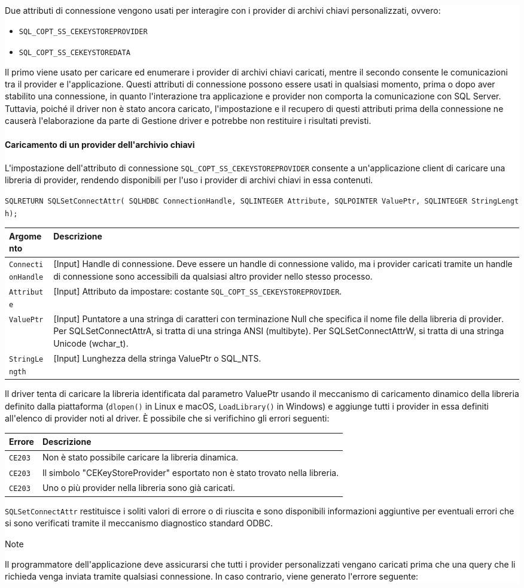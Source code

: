 Due attributi di connessione vengono usati per interagire con i provider di archivi chiavi personalizzati, ovvero:

- `SQL_COPT_SS_CEKEYSTOREPROVIDER`

- `SQL_COPT_SS_CEKEYSTOREDATA`

Il primo viene usato per caricare ed enumerare i provider di archivi chiavi caricati, mentre il secondo consente le comunicazioni tra il provider e l'applicazione. Questi attributi di connessione possono essere usati in qualsiasi momento, prima o dopo aver stabilito una connessione, in quanto l'interazione tra applicazione e provider non comporta la comunicazione con SQL Server. Tuttavia, poiché il driver non è stato ancora caricato, l'impostazione e il recupero di questi attributi prima della connessione ne causerà l'elaborazione da parte di Gestione driver e potrebbe non restituire i risultati previsti.

#### <a name="loading-a-keystore-provider"></a>Caricamento di un provider dell'archivio chiavi

L'impostazione dell'attributo di connessione `SQL_COPT_SS_CEKEYSTOREPROVIDER` consente a un'applicazione client di caricare una libreria di provider, rendendo disponibili per l'uso i provider di archivi chiavi in essa contenuti.

```
SQLRETURN SQLSetConnectAttr( SQLHDBC ConnectionHandle, SQLINTEGER Attribute, SQLPOINTER ValuePtr, SQLINTEGER StringLength);
```

| Argomento | Descrizione |
|:---|:---|
|`ConnectionHandle`|[Input] Handle di connessione. Deve essere un handle di connessione valido, ma i provider caricati tramite un handle di connessione sono accessibili da qualsiasi altro provider nello stesso processo.|
|`Attribute`|[Input] Attributo da impostare: costante `SQL_COPT_SS_CEKEYSTOREPROVIDER`.|
|`ValuePtr`|[Input] Puntatore a una stringa di caratteri con terminazione Null che specifica il nome file della libreria di provider. Per SQLSetConnectAttrA, si tratta di una stringa ANSI (multibyte). Per SQLSetConnectAttrW, si tratta di una stringa Unicode (wchar_t).|
|`StringLength`|[Input] Lunghezza della stringa ValuePtr o SQL_NTS.|

Il driver tenta di caricare la libreria identificata dal parametro ValuePtr usando il meccanismo di caricamento dinamico della libreria definito dalla piattaforma (`dlopen()` in Linux e macOS, `LoadLibrary()` in Windows) e aggiunge tutti i provider in essa definiti all'elenco di provider noti al driver. È possibile che si verifichino gli errori seguenti:

| Errore | Descrizione |
|:--|:--|
|`CE203`|Non è stato possibile caricare la libreria dinamica.|
|`CE203`|Il simbolo "CEKeyStoreProvider" esportato non è stato trovato nella libreria.|
|`CE203`|Uno o più provider nella libreria sono già caricati.|

`SQLSetConnectAttr` restituisce i soliti valori di errore o di riuscita e sono disponibili informazioni aggiuntive per eventuali errori che si sono verificati tramite il meccanismo diagnostico standard ODBC.

> [!NOTE]
> Il programmatore dell'applicazione deve assicurarsi che tutti i provider personalizzati vengano caricati prima che una query che li richieda venga inviata tramite qualsiasi connessione. In caso contrario, viene generato l'errore seguente:
